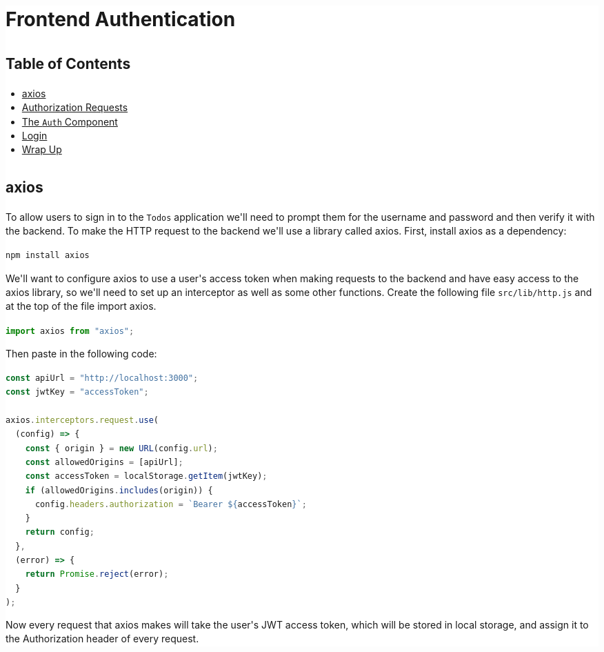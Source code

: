 # Frontend Authentication

## Table of Contents

- [axios](#axios)
- [Authorization Requests](#authorization-requests)
- [The `Auth` Component](#the-auth-component)
- [Login](#login)
- [Wrap Up](#wrap-up)

## axios

To allow users to sign in to the `Todos` application we'll need to prompt them for the username and password and then verify it with the backend. To make the HTTP request to the backend we'll use a library called axios. First, install axios as a dependency:

```bash
npm install axios
```

We'll want to configure axios to use a user's access token when making requests to the backend and have easy access to the axios library, so we'll need to set up an interceptor as well as some other functions. Create the following file `src/lib/http.js` and at the top of the file import axios.

```js
import axios from "axios";
```

Then paste in the following code:

```js
const apiUrl = "http://localhost:3000";
const jwtKey = "accessToken";

axios.interceptors.request.use(
  (config) => {
    const { origin } = new URL(config.url);
    const allowedOrigins = [apiUrl];
    const accessToken = localStorage.getItem(jwtKey);
    if (allowedOrigins.includes(origin)) {
      config.headers.authorization = `Bearer ${accessToken}`;
    }
    return config;
  },
  (error) => {
    return Promise.reject(error);
  }
);
```

Now every request that axios makes will take the user's JWT access token, which will be stored in local storage, and assign it to the Authorization header of every request.
